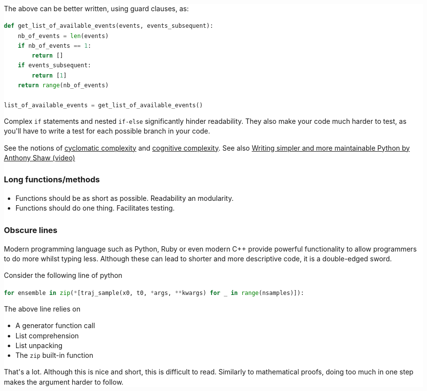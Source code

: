 The above can be better written, using guard clauses, as:

```python
def get_list_of_available_events(events, events_subsequent):
    nb_of_events = len(events)
    if nb_of_events == 1:
        return []
    if events_subsequent:
        return [1]
    return range(nb_of_events)

list_of_available_events = get_list_of_available_events()
```

Complex `if` statements and nested `if-else` significantly hinder readability.
They also make your code much harder to test, as you'll have to write a test for each possible branch
in your code.

See the notions of [cyclomatic complexity](https://docs.codeclimate.com/docs/cyclomatic-complexity) and
[cognitive complexity](https://docs.codeclimate.com/docs/cognitive-complexity).
See also [Writing simpler and more maintainable Python by Anthony Shaw (video)](https://youtu.be/dqdsNoApJ80?t=303)

<a id="long"></a>

### Long functions/methods

- Functions should be as short as possible.
  Readability an modularity.
- Functions should do one thing.
  Facilitates testing.

<a id="obscure"></a>

### Obscure lines

Modern programming language such as Python, Ruby or even modern C++ provide powerful functionality to allow
programmers to do more whilst typing less. Although these can lead to shorter and more descriptive code, it is a double-edged sword.

Consider the following line of python

```python
for ensemble in zip(*[traj_sample(x0, t0, *args, **kwargs) for _ in range(nsamples)]):
```

The above line relies on

- A generator function call
- List comprehension
- List unpacking
- The `zip` built-in function

That's a lot. Although this is nice and short, this is difficult to read. Similarly to mathematical proofs, doing too much in one step makes the argument harder to follow.
